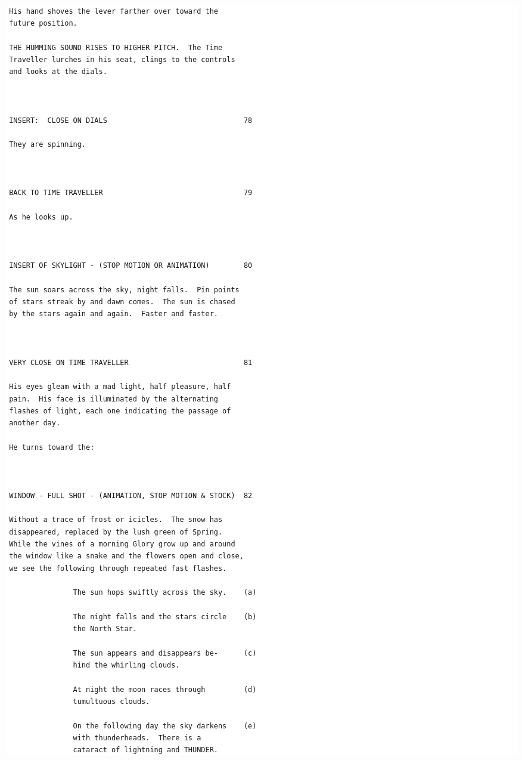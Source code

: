      His hand shoves the lever farther over toward the
     future position.

     THE HUMMING SOUND RISES TO HIGHER PITCH.  The Time
     Traveller lurches in his seat, clings to the controls
     and looks at the dials.



     INSERT:  CLOSE ON DIALS                                78

     They are spinning.



     BACK TO TIME TRAVELLER                                 79

     As he looks up.



     INSERT OF SKYLIGHT - (STOP MOTION OR ANIMATION)        80

     The sun soars across the sky, night falls.  Pin points
     of stars streak by and dawn comes.  The sun is chased
     by the stars again and again.  Faster and faster.



     VERY CLOSE ON TIME TRAVELLER                           81

     His eyes gleam with a mad light, half pleasure, half
     pain.  His face is illuminated by the alternating
     flashes of light, each one indicating the passage of
     another day.

     He turns toward the:



     WINDOW - FULL SHOT - (ANIMATION, STOP MOTION & STOCK)  82

     Without a trace of frost or icicles.  The snow has
     disappeared, replaced by the lush green of Spring.
     While the vines of a morning Glory grow up and around
     the window like a snake and the flowers open and close,
     we see the following through repeated fast flashes.

                    The sun hops swiftly across the sky.    (a)

                    The night falls and the stars circle    (b)
                    the North Star.

                    The sun appears and disappears be-      (c)
                    hind the whirling clouds.

                    At night the moon races through         (d)
                    tumultuous clouds.

                    On the following day the sky darkens    (e)
                    with thunderheads.  There is a
                    cataract of lightning and THUNDER.

